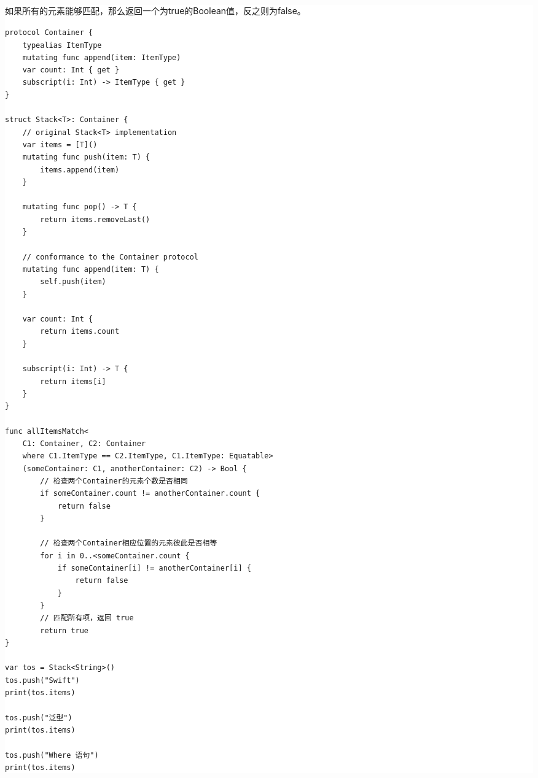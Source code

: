 如果所有的元素能够匹配，那么返回一个为true的Boolean值，反之则为false。

```
protocol Container {
    typealias ItemType
    mutating func append(item: ItemType)
    var count: Int { get }
    subscript(i: Int) -> ItemType { get }
}

struct Stack<T>: Container {
    // original Stack<T> implementation
    var items = [T]()
    mutating func push(item: T) {
        items.append(item)
    }

    mutating func pop() -> T {
        return items.removeLast()
    }

    // conformance to the Container protocol
    mutating func append(item: T) {
        self.push(item)
    }

    var count: Int {
        return items.count
    }

    subscript(i: Int) -> T {
        return items[i]
    }
}

func allItemsMatch<
    C1: Container, C2: Container
    where C1.ItemType == C2.ItemType, C1.ItemType: Equatable>
    (someContainer: C1, anotherContainer: C2) -> Bool {
        // 检查两个Container的元素个数是否相同
        if someContainer.count != anotherContainer.count {
            return false
        }

        // 检查两个Container相应位置的元素彼此是否相等
        for i in 0..<someContainer.count {
            if someContainer[i] != anotherContainer[i] {
                return false
            }
        }
        // 匹配所有项，返回 true
        return true
}

var tos = Stack<String>()
tos.push("Swift")
print(tos.items)

tos.push("泛型")
print(tos.items)

tos.push("Where 语句")
print(tos.items)

```